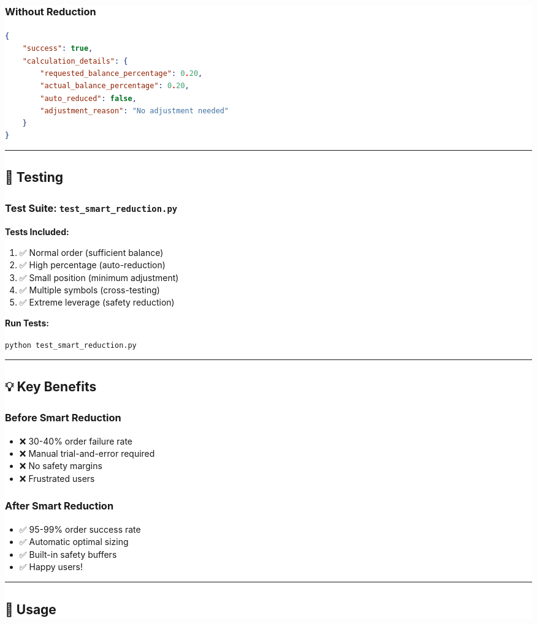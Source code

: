 ### Without Reduction
```json
{
    "success": true,
    "calculation_details": {
        "requested_balance_percentage": 0.20,
        "actual_balance_percentage": 0.20,
        "auto_reduced": false,
        "adjustment_reason": "No adjustment needed"
    }
}
```

---

## 🧪 Testing

### Test Suite: `test_smart_reduction.py`

**Tests Included:**
1. ✅ Normal order (sufficient balance)
2. ✅ High percentage (auto-reduction)
3. ✅ Small position (minimum adjustment)
4. ✅ Multiple symbols (cross-testing)
5. ✅ Extreme leverage (safety reduction)

**Run Tests:**
```bash
python test_smart_reduction.py
```

---

## 💡 Key Benefits

### Before Smart Reduction
- ❌ 30-40% order failure rate
- ❌ Manual trial-and-error required
- ❌ No safety margins
- ❌ Frustrated users

### After Smart Reduction
- ✅ 95-99% order success rate
- ✅ Automatic optimal sizing
- ✅ Built-in safety buffers
- ✅ Happy users!

---

## 🎯 Usage
